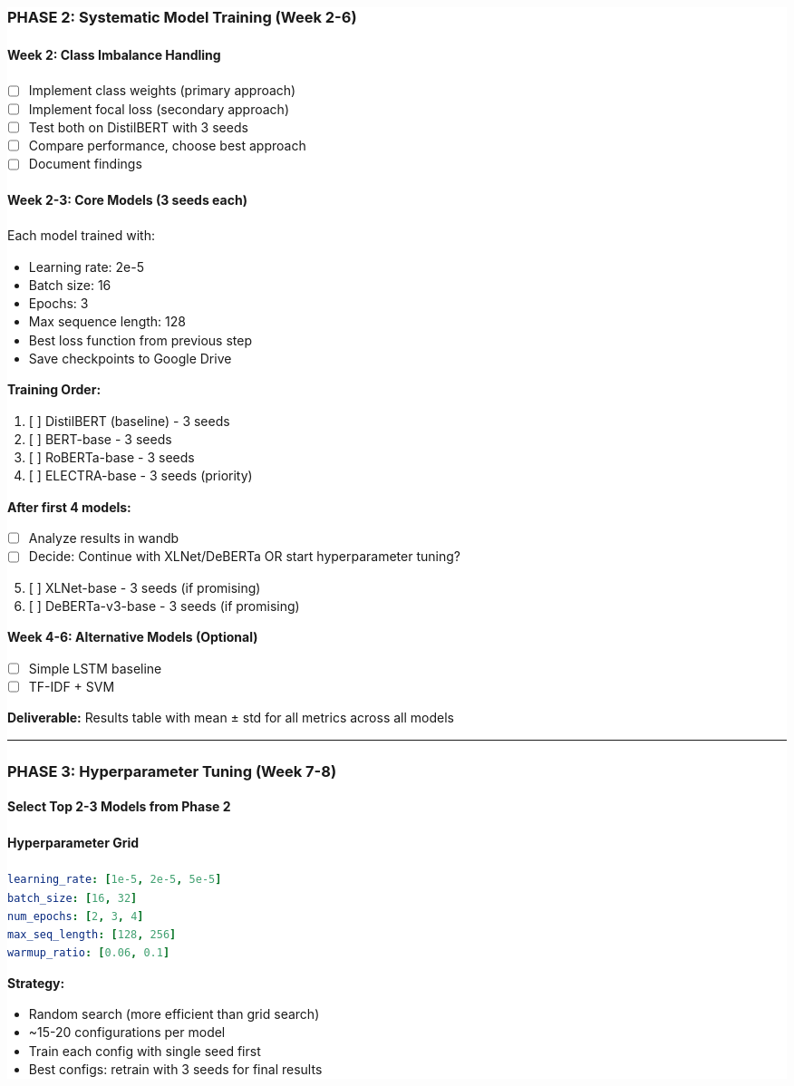 
### PHASE 2: Systematic Model Training (Week 2-6)

#### Week 2: Class Imbalance Handling
- [ ] Implement class weights (primary approach)
- [ ] Implement focal loss (secondary approach)
- [ ] Test both on DistilBERT with 3 seeds
- [ ] Compare performance, choose best approach
- [ ] Document findings

#### Week 2-3: Core Models (3 seeds each)
Each model trained with:
- Learning rate: 2e-5
- Batch size: 16
- Epochs: 3
- Max sequence length: 128
- Best loss function from previous step
- Save checkpoints to Google Drive

**Training Order:**
1. [ ] DistilBERT (baseline) - 3 seeds
2. [ ] BERT-base - 3 seeds
3. [ ] RoBERTa-base - 3 seeds
4. [ ] ELECTRA-base - 3 seeds (priority)

**After first 4 models:**
- [ ] Analyze results in wandb
- [ ] Decide: Continue with XLNet/DeBERTa OR start hyperparameter tuning?

5. [ ] XLNet-base - 3 seeds (if promising)
6. [ ] DeBERTa-v3-base - 3 seeds (if promising)

**Week 4-6: Alternative Models (Optional)**
- [ ] Simple LSTM baseline
- [ ] TF-IDF + SVM

**Deliverable:** Results table with mean ± std for all metrics across all models

---

### PHASE 3: Hyperparameter Tuning (Week 7-8)

**Select Top 2-3 Models from Phase 2**

#### Hyperparameter Grid
```yaml
learning_rate: [1e-5, 2e-5, 5e-5]
batch_size: [16, 32]
num_epochs: [2, 3, 4]
max_seq_length: [128, 256]
warmup_ratio: [0.06, 0.1]
```

**Strategy:**
- Random search (more efficient than grid search)
- ~15-20 configurations per model
- Train each config with single seed first
- Best configs: retrain with 3 seeds for final results
